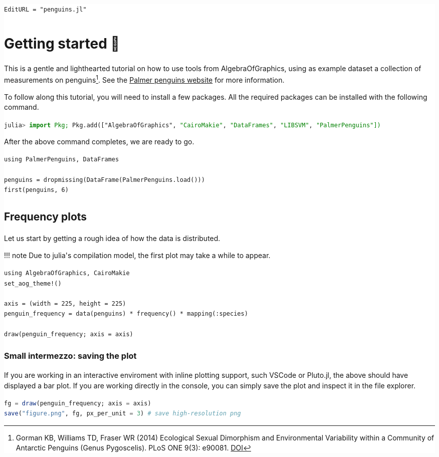 ```@meta
EditURL = "penguins.jl"
```

# Getting started 🐧

This is a gentle and lighthearted tutorial on how to use tools from AlgebraOfGraphics,
using as example dataset a collection of measurements on penguins[^1]. See
the [Palmer penguins website](https://allisonhorst.github.io/palmerpenguins/index.html)
for more information.

[^1]: Gorman KB, Williams TD, Fraser WR (2014) Ecological Sexual Dimorphism and Environmental Variability within a Community of Antarctic Penguins (Genus Pygoscelis). PLoS ONE 9(3): e90081. [DOI](https://doi.org/10.1371/journal.pone.0090081)

To follow along this tutorial, you will need to install a few packages.
All the required packages can be installed with the following command.

```julia
julia> import Pkg; Pkg.add(["AlgebraOfGraphics", "CairoMakie", "DataFrames", "LIBSVM", "PalmerPenguins"])
```

After the above command completes, we are ready to go.

````@example penguins
using PalmerPenguins, DataFrames

penguins = dropmissing(DataFrame(PalmerPenguins.load()))
first(penguins, 6)
````

## Frequency plots

Let us start by getting a rough idea of how the data is distributed.

!!! note
    Due to julia's compilation model, the first plot may take a while to appear.

````@example penguins
using AlgebraOfGraphics, CairoMakie
set_aog_theme!()

axis = (width = 225, height = 225)
penguin_frequency = data(penguins) * frequency() * mapping(:species)

draw(penguin_frequency; axis = axis)
````

### Small intermezzo: saving the plot

If you are working in an interactive enviroment with inline plotting support,
such VSCode or Pluto.jl, the above should have displayed a bar plot.
If you are working directly in the console, you can simply save the plot and
inspect it in the file explorer.

```julia
fg = draw(penguin_frequency; axis = axis)
save("figure.png", fg, px_per_unit = 3) # save high-resolution png
```
